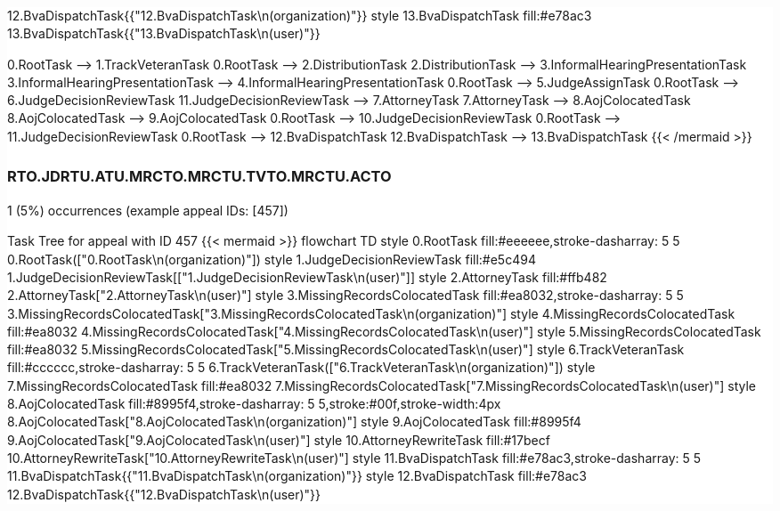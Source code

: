   12.BvaDispatchTask{{"12.BvaDispatchTask\n(organization)"}}
style 13.BvaDispatchTask fill:#e78ac3
  13.BvaDispatchTask{{"13.BvaDispatchTask\n(user)"}}

0.RootTask --> 1.TrackVeteranTask
0.RootTask --> 2.DistributionTask
2.DistributionTask --> 3.InformalHearingPresentationTask
3.InformalHearingPresentationTask --> 4.InformalHearingPresentationTask
0.RootTask --> 5.JudgeAssignTask
0.RootTask --> 6.JudgeDecisionReviewTask
11.JudgeDecisionReviewTask --> 7.AttorneyTask
7.AttorneyTask --> 8.AojColocatedTask
8.AojColocatedTask --> 9.AojColocatedTask
0.RootTask --> 10.JudgeDecisionReviewTask
0.RootTask --> 11.JudgeDecisionReviewTask
0.RootTask --> 12.BvaDispatchTask
12.BvaDispatchTask --> 13.BvaDispatchTask
{{< /mermaid >}}


### RTO.JDRTU.ATU.MRCTO.MRCTU.TVTO.MRCTU.ACTO

1 (5%) occurrences (example appeal IDs: [457])

Task Tree for appeal with ID 457
{{< mermaid >}}
flowchart TD
style 0.RootTask fill:#eeeeee,stroke-dasharray: 5 5
  0.RootTask(["0.RootTask\n(organization)"])
style 1.JudgeDecisionReviewTask fill:#e5c494
  1.JudgeDecisionReviewTask[["1.JudgeDecisionReviewTask\n(user)"]]
style 2.AttorneyTask fill:#ffb482
  2.AttorneyTask["2.AttorneyTask\n(user)"]
style 3.MissingRecordsColocatedTask fill:#ea8032,stroke-dasharray: 5 5
  3.MissingRecordsColocatedTask["3.MissingRecordsColocatedTask\n(organization)"]
style 4.MissingRecordsColocatedTask fill:#ea8032
  4.MissingRecordsColocatedTask["4.MissingRecordsColocatedTask\n(user)"]
style 5.MissingRecordsColocatedTask fill:#ea8032
  5.MissingRecordsColocatedTask["5.MissingRecordsColocatedTask\n(user)"]
style 6.TrackVeteranTask fill:#cccccc,stroke-dasharray: 5 5
  6.TrackVeteranTask(["6.TrackVeteranTask\n(organization)"])
style 7.MissingRecordsColocatedTask fill:#ea8032
  7.MissingRecordsColocatedTask["7.MissingRecordsColocatedTask\n(user)"]
style 8.AojColocatedTask fill:#8995f4,stroke-dasharray: 5 5,stroke:#00f,stroke-width:4px
  8.AojColocatedTask["8.AojColocatedTask\n(organization)"]
style 9.AojColocatedTask fill:#8995f4
  9.AojColocatedTask["9.AojColocatedTask\n(user)"]
style 10.AttorneyRewriteTask fill:#17becf
  10.AttorneyRewriteTask["10.AttorneyRewriteTask\n(user)"]
style 11.BvaDispatchTask fill:#e78ac3,stroke-dasharray: 5 5
  11.BvaDispatchTask{{"11.BvaDispatchTask\n(organization)"}}
style 12.BvaDispatchTask fill:#e78ac3
  12.BvaDispatchTask{{"12.BvaDispatchTask\n(user)"}}
